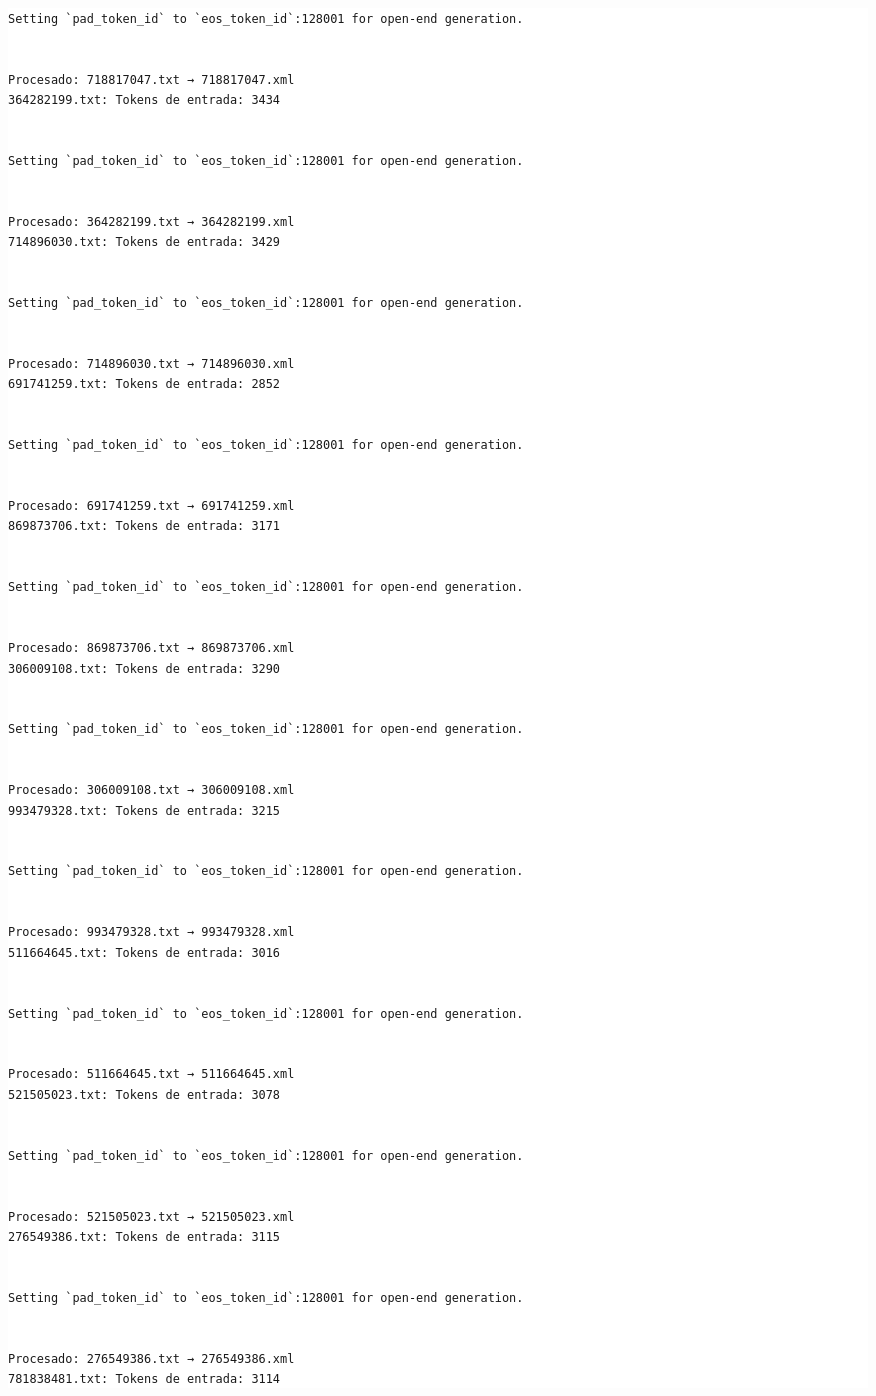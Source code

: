 
    Setting `pad_token_id` to `eos_token_id`:128001 for open-end generation.


    Procesado: 718817047.txt → 718817047.xml
    364282199.txt: Tokens de entrada: 3434


    Setting `pad_token_id` to `eos_token_id`:128001 for open-end generation.


    Procesado: 364282199.txt → 364282199.xml
    714896030.txt: Tokens de entrada: 3429


    Setting `pad_token_id` to `eos_token_id`:128001 for open-end generation.


    Procesado: 714896030.txt → 714896030.xml
    691741259.txt: Tokens de entrada: 2852


    Setting `pad_token_id` to `eos_token_id`:128001 for open-end generation.


    Procesado: 691741259.txt → 691741259.xml
    869873706.txt: Tokens de entrada: 3171


    Setting `pad_token_id` to `eos_token_id`:128001 for open-end generation.


    Procesado: 869873706.txt → 869873706.xml
    306009108.txt: Tokens de entrada: 3290


    Setting `pad_token_id` to `eos_token_id`:128001 for open-end generation.


    Procesado: 306009108.txt → 306009108.xml
    993479328.txt: Tokens de entrada: 3215


    Setting `pad_token_id` to `eos_token_id`:128001 for open-end generation.


    Procesado: 993479328.txt → 993479328.xml
    511664645.txt: Tokens de entrada: 3016


    Setting `pad_token_id` to `eos_token_id`:128001 for open-end generation.


    Procesado: 511664645.txt → 511664645.xml
    521505023.txt: Tokens de entrada: 3078


    Setting `pad_token_id` to `eos_token_id`:128001 for open-end generation.


    Procesado: 521505023.txt → 521505023.xml
    276549386.txt: Tokens de entrada: 3115


    Setting `pad_token_id` to `eos_token_id`:128001 for open-end generation.


    Procesado: 276549386.txt → 276549386.xml
    781838481.txt: Tokens de entrada: 3114
